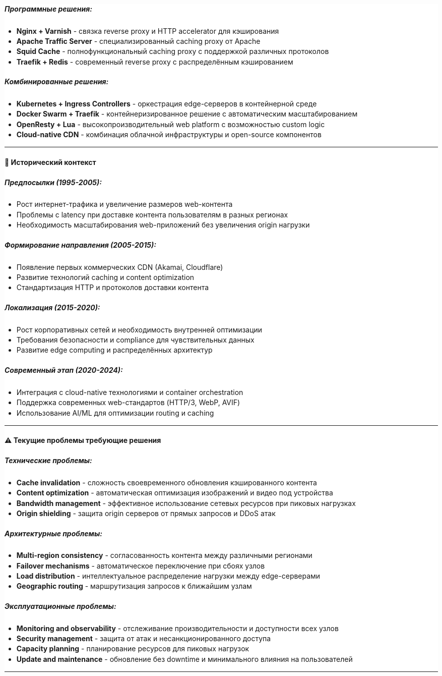 ##### **Программные решения:**
- **Nginx + Varnish** - связка reverse proxy и HTTP accelerator для кэширования
- **Apache Traffic Server** - специализированный caching proxy от Apache
- **Squid Cache** - полнофункциональный caching proxy с поддержкой различных протоколов
- **Traefik + Redis** - современный reverse proxy с распределённым кэшированием

##### **Комбинированные решения:**
- **Kubernetes + Ingress Controllers** - оркестрация edge-серверов в контейнерной среде
- **Docker Swarm + Traefik** - контейнеризированное решение с автоматическим масштабированием
- **OpenResty + Lua** - высокопроизводительный web platform с возможностью custom logic
- **Cloud-native CDN** - комбинация облачной инфраструктуры и open-source компонентов

---

#### 📖 **Исторический контекст**

##### **Предпосылки (1995-2005):**
- Рост интернет-трафика и увеличение размеров web-контента
- Проблемы с latency при доставке контента пользователям в разных регионах
- Необходимость масштабирования web-приложений без увеличения origin нагрузки

##### **Формирование направления (2005-2015):**
- Появление первых коммерческих CDN (Akamai, Cloudflare)
- Развитие технологий caching и content optimization
- Стандартизация HTTP и протоколов доставки контента

##### **Локализация (2015-2020):**
- Рост корпоративных сетей и необходимость внутренней оптимизации
- Требования безопасности и compliance для чувствительных данных
- Развитие edge computing и распределённых архитектур

##### **Современный этап (2020-2024):**
- Интеграция с cloud-native технологиями и container orchestration
- Поддержка современных web-стандартов (HTTP/3, WebP, AVIF)
- Использование AI/ML для оптимизации routing и caching

---

#### ⚠️ **Текущие проблемы требующие решения**

##### **Технические проблемы:**
- **Cache invalidation** - сложность своевременного обновления кэшированного контента
- **Content optimization** - автоматическая оптимизация изображений и видео под устройства
- **Bandwidth management** - эффективное использование сетевых ресурсов при пиковых нагрузках
- **Origin shielding** - защита origin серверов от прямых запросов и DDoS атак

##### **Архитектурные проблемы:**
- **Multi-region consistency** - согласованность контента между различными регионами
- **Failover mechanisms** - автоматическое переключение при сбоях узлов
- **Load distribution** - интеллектуальное распределение нагрузки между edge-серверами
- **Geographic routing** - маршрутизация запросов к ближайшим узлам

##### **Эксплуатационные проблемы:**
- **Monitoring and observability** - отслеживание производительности и доступности всех узлов
- **Security management** - защита от атак и несанкционированного доступа
- **Capacity planning** - планирование ресурсов для пиковых нагрузок
- **Update and maintenance** - обновление без downtime и минимального влияния на пользователей

---